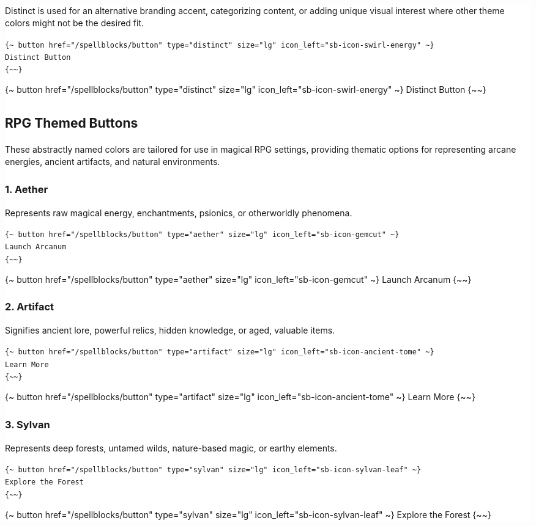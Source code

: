 Distinct is used for an alternative branding accent, categorizing content, or adding unique visual interest where other theme colors might not be the desired fit.

```django
{~ button href="/spellblocks/button" type="distinct" size="lg" icon_left="sb-icon-swirl-energy" ~}
Distinct Button
{~~}
```

{~ button href="/spellblocks/button" type="distinct" size="lg" icon_left="sb-icon-swirl-energy" ~}
Distinct Button
{~~}

## RPG Themed Buttons

These abstractly named colors are tailored for use in magical RPG settings, providing thematic options for representing arcane energies, ancient artifacts, and natural environments.

### 1. Aether

Represents raw magical energy, enchantments, psionics, or otherworldly phenomena.

```django
{~ button href="/spellblocks/button" type="aether" size="lg" icon_left="sb-icon-gemcut" ~}
Launch Arcanum
{~~}
```

{~ button href="/spellblocks/button" type="aether" size="lg" icon_left="sb-icon-gemcut" ~}
Launch Arcanum
{~~}

### 2. Artifact

Signifies ancient lore, powerful relics, hidden knowledge, or aged, valuable items.

```django
{~ button href="/spellblocks/button" type="artifact" size="lg" icon_left="sb-icon-ancient-tome" ~}
Learn More
{~~}
```

{~ button href="/spellblocks/button" type="artifact" size="lg" icon_left="sb-icon-ancient-tome" ~}
Learn More
{~~}

### 3. Sylvan

Represents deep forests, untamed wilds, nature-based magic, or earthy elements.

```django
{~ button href="/spellblocks/button" type="sylvan" size="lg" icon_left="sb-icon-sylvan-leaf" ~}
Explore the Forest
{~~}
```

{~ button href="/spellblocks/button" type="sylvan" size="lg" icon_left="sb-icon-sylvan-leaf" ~}
Explore the Forest
{~~}
